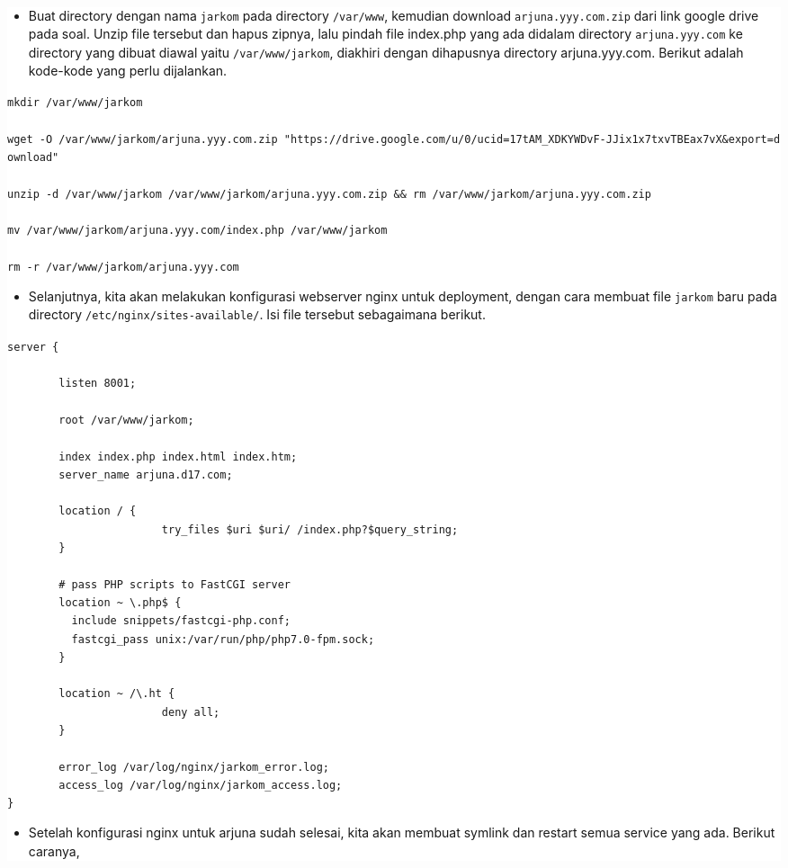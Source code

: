 * Buat directory dengan nama ``jarkom`` pada directory ``/var/www``, kemudian download ``arjuna.yyy.com.zip`` dari link google drive pada soal. Unzip file tersebut dan hapus zipnya, lalu pindah file index.php yang ada didalam directory ``arjuna.yyy.com`` ke directory yang dibuat diawal yaitu ``/var/www/jarkom``, diakhiri dengan  dihapusnya directory arjuna.yyy.com. Berikut adalah kode-kode yang perlu dijalankan.
```
mkdir /var/www/jarkom

wget -O /var/www/jarkom/arjuna.yyy.com.zip "https://drive.google.com/u/0/ucid=17tAM_XDKYWDvF-JJix1x7txvTBEax7vX&export=download"

unzip -d /var/www/jarkom /var/www/jarkom/arjuna.yyy.com.zip && rm /var/www/jarkom/arjuna.yyy.com.zip 

mv /var/www/jarkom/arjuna.yyy.com/index.php /var/www/jarkom

rm -r /var/www/jarkom/arjuna.yyy.com
```

* Selanjutnya, kita akan melakukan konfigurasi webserver nginx untuk deployment, dengan cara membuat file ``jarkom`` baru pada directory ``/etc/nginx/sites-available/``. Isi file tersebut sebagaimana berikut.

```
server {

        listen 8001;

        root /var/www/jarkom;

        index index.php index.html index.htm;
        server_name arjuna.d17.com;

        location / {
                        try_files $uri $uri/ /index.php?$query_string;
        }

        # pass PHP scripts to FastCGI server
        location ~ \.php$ {
          include snippets/fastcgi-php.conf;
          fastcgi_pass unix:/var/run/php/php7.0-fpm.sock;
        }

        location ~ /\.ht {
                        deny all;
        }

        error_log /var/log/nginx/jarkom_error.log;
        access_log /var/log/nginx/jarkom_access.log;
}
```

* Setelah konfigurasi nginx untuk arjuna sudah selesai, kita akan membuat symlink dan restart semua service yang ada. Berikut caranya,
